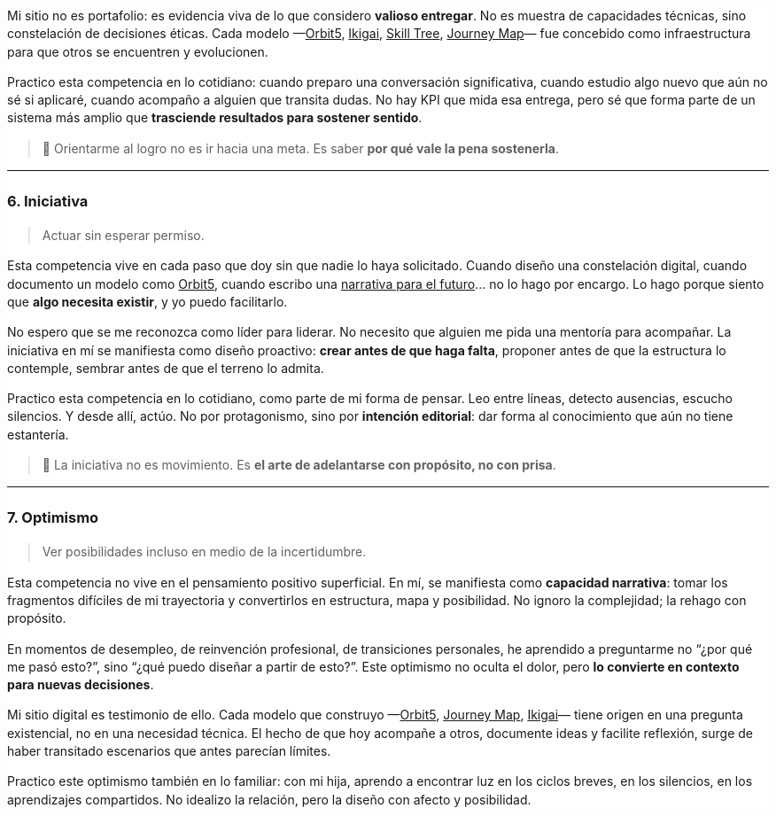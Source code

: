 Mi sitio no es portafolio: es evidencia viva de lo que considero **valioso entregar**. No es muestra de capacidades técnicas, sino constelación de decisiones éticas. Cada modelo —[Orbit5][orbit5-link], [Ikigai][ikigai-link], [Skill Tree][skill-tree-link], [Journey Map][journey-map-link]— fue concebido como infraestructura para que otros se encuentren y evolucionen.

Practico esta competencia en lo cotidiano: cuando preparo una conversación significativa, cuando estudio algo nuevo que aún no sé si aplicaré, cuando acompaño a alguien que transita dudas. No hay KPI que mida esa entrega, pero sé que forma parte de un sistema más amplio que **trasciende resultados para sostener sentido**.

> 🧭 Orientarme al logro no es ir hacia una meta. Es saber **por qué vale la pena sostenerla**.

---

### 6. Iniciativa

> Actuar sin esperar permiso.

Esta competencia vive en cada paso que doy sin que nadie lo haya solicitado. Cuando diseño una constelación digital, cuando documento un modelo como [Orbit5][orbit5-link], cuando escribo una [narrativa para el futuro][manifiesto-link]... no lo hago por encargo. Lo hago porque siento que **algo necesita existir**, y yo puedo facilitarlo.

No espero que se me reconozca como líder para liderar. No necesito que alguien me pida una mentoría para acompañar. La iniciativa en mí se manifiesta como diseño proactivo: **crear antes de que haga falta**, proponer antes de que la estructura lo contemple, sembrar antes de que el terreno lo admita.

Practico esta competencia en lo cotidiano, como parte de mi forma de pensar. Leo entre líneas, detecto ausencias, escucho silencios. Y desde allí, actúo. No por protagonismo, sino por **intención editorial**: dar forma al conocimiento que aún no tiene estantería.

> 🧭 La iniciativa no es movimiento. Es **el arte de adelantarse con propósito, no con prisa**.

---

### 7. Optimismo

> Ver posibilidades incluso en medio de la incertidumbre.

Esta competencia no vive en el pensamiento positivo superficial. En mí, se manifiesta como **capacidad narrativa**: tomar los fragmentos difíciles de mi trayectoria y convertirlos en estructura, mapa y posibilidad. No ignoro la complejidad; la rehago con propósito.

En momentos de desempleo, de reinvención profesional, de transiciones personales, he aprendido a preguntarme no “¿por qué me pasó esto?”, sino “¿qué puedo diseñar a partir de esto?”. Este optimismo no oculta el dolor, pero **lo convierte en contexto para nuevas decisiones**.

Mi sitio digital es testimonio de ello. Cada modelo que construyo —[Orbit5][orbit5-link], [Journey Map][journey-map-link], [Ikigai][ikigai-link]— tiene origen en una pregunta existencial, no en una necesidad técnica. El hecho de que hoy acompañe a otros, documente ideas y facilite reflexión, surge de haber transitado escenarios que antes parecían límites.

Practico este optimismo también en lo familiar: con mi hija, aprendo a encontrar luz en los ciclos breves, en los silencios, en los aprendizajes compartidos. No idealizo la relación, pero la diseño con afecto y posibilidad.


[deporte-consciente-link]: /hobbies/cuerpo-mente/ciclismo.md "Deporte Consciente: Ciclismo y Autoconocimiento"
[ikigai-link]: /skills/essential/career-path/ikigai.md "Ikigai: Propósito, Pasión y Contribución"
[interocepcion-link]: /hobbies/cuerpo-mente/interocepcion.md "Interocepción: Escucha Interna y Emocional"
[introspeccion-link]: /hobbies/cuerpo-mente/introspeccion.md "Introspección: Conexión Interna y Autoconocimiento"
[journey-map-link]: /skills/essential/career-path/journey-map.md "Journey Map: Narrativa Profesional"
[manifiesto-link]: /manifiesto "Una Aventura Existencial"
[mindfulness-link]: /hobbies/cuerpo-mente/mindfulness.md "Mindfulness: Atención Plena y Presencia"
[orbit5-link]: /skills/essential/career-path/orbit5.md "Orbit5: Modelo de roles y fases"
[propiocepcion-link]: /hobbies/cuerpo-mente/propiocepcion.md "Propiocepción: Ubicación Interna y Autoconciencia"
[skill-tree-link]: /skills/essential/career-path/skill-tree.md "Skill Tree: Habilidades y Profundidad"
